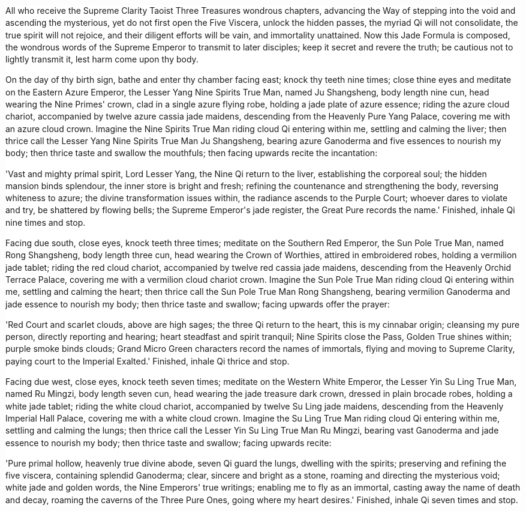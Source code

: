 All who receive the Supreme Clarity Taoist Three Treasures wondrous chapters, advancing the Way of stepping into the void and ascending the mysterious, yet do not first open the Five Viscera, unlock the hidden passes, the myriad Qi will not consolidate, the true spirit will not rejoice, and their diligent efforts will be vain, and immortality unattained. Now this Jade Formula is composed, the wondrous words of the Supreme Emperor to transmit to later disciples; keep it secret and revere the truth; be cautious not to lightly transmit it, lest harm come upon thy body.

On the day of thy birth sign, bathe and enter thy chamber facing east; knock thy teeth nine times; close thine eyes and meditate on the Eastern Azure Emperor, the Lesser Yang Nine Spirits True Man, named Ju Shangsheng, body length nine cun, head wearing the Nine Primes' crown, clad in a single azure flying robe, holding a jade plate of azure essence; riding the azure cloud chariot, accompanied by twelve azure cassia jade maidens, descending from the Heavenly Pure Yang Palace, covering me with an azure cloud crown. Imagine the Nine Spirits True Man riding cloud Qi entering within me, settling and calming the liver; then thrice call the Lesser Yang Nine Spirits True Man Ju Shangsheng, bearing azure Ganoderma and five essences to nourish my body; then thrice taste and swallow the mouthfuls; then facing upwards recite the incantation:

'Vast and mighty primal spirit, Lord Lesser Yang, the Nine Qi return to the liver, establishing the corporeal soul; the hidden mansion binds splendour, the inner store is bright and fresh; refining the countenance and strengthening the body, reversing whiteness to azure; the divine transformation issues within, the radiance ascends to the Purple Court; whoever dares to violate and try, be shattered by flowing bells; the Supreme Emperor's jade register, the Great Pure records the name.' Finished, inhale Qi nine times and stop.

Facing due south, close eyes, knock teeth three times; meditate on the Southern Red Emperor, the Sun Pole True Man, named Rong Shangsheng, body length three cun, head wearing the Crown of Worthies, attired in embroidered robes, holding a vermilion jade tablet; riding the red cloud chariot, accompanied by twelve red cassia jade maidens, descending from the Heavenly Orchid Terrace Palace, covering me with a vermilion cloud chariot crown. Imagine the Sun Pole True Man riding cloud Qi entering within me, settling and calming the heart; then thrice call the Sun Pole True Man Rong Shangsheng, bearing vermilion Ganoderma and jade essence to nourish my body; then thrice taste and swallow; facing upwards offer the prayer:

'Red Court and scarlet clouds, above are high sages; the three Qi return to the heart, this is my cinnabar origin; cleansing my pure person, directly reporting and hearing; heart steadfast and spirit tranquil; Nine Spirits close the Pass, Golden True shines within; purple smoke binds clouds; Grand Micro Green characters record the names of immortals, flying and moving to Supreme Clarity, paying court to the Imperial Exalted.' Finished, inhale Qi thrice and stop.

Facing due west, close eyes, knock teeth seven times; meditate on the Western White Emperor, the Lesser Yin Su Ling True Man, named Ru Mingzi, body length seven cun, head wearing the jade treasure dark crown, dressed in plain brocade robes, holding a white jade tablet; riding the white cloud chariot, accompanied by twelve Su Ling jade maidens, descending from the Heavenly Imperial Hall Palace, covering me with a white cloud crown. Imagine the Su Ling True Man riding cloud Qi entering within me, settling and calming the lungs; then thrice call the Lesser Yin Su Ling True Man Ru Mingzi, bearing vast Ganoderma and jade essence to nourish my body; then thrice taste and swallow; facing upwards recite:

'Pure primal hollow, heavenly true divine abode, seven Qi guard the lungs, dwelling with the spirits; preserving and refining the five viscera, containing splendid Ganoderma; clear, sincere and bright as a stone, roaming and directing the mysterious void; white jade and golden words, the Nine Emperors' true writings; enabling me to fly as an immortal, casting away the name of death and decay, roaming the caverns of the Three Pure Ones, going where my heart desires.' Finished, inhale Qi seven times and stop.
